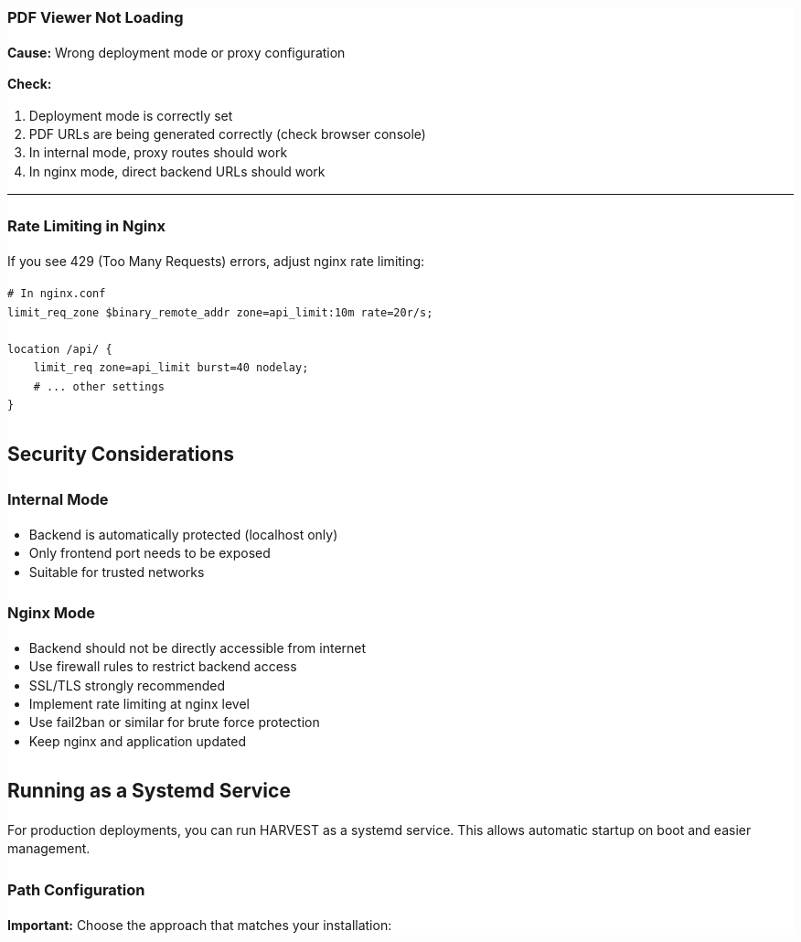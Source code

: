 
### PDF Viewer Not Loading

**Cause:** Wrong deployment mode or proxy configuration

**Check:**
1. Deployment mode is correctly set
2. PDF URLs are being generated correctly (check browser console)
3. In internal mode, proxy routes should work
4. In nginx mode, direct backend URLs should work

---

### Rate Limiting in Nginx

If you see 429 (Too Many Requests) errors, adjust nginx rate limiting:

```nginx
# In nginx.conf
limit_req_zone $binary_remote_addr zone=api_limit:10m rate=20r/s;

location /api/ {
    limit_req zone=api_limit burst=40 nodelay;
    # ... other settings
}
```

## Security Considerations

### Internal Mode

- Backend is automatically protected (localhost only)
- Only frontend port needs to be exposed
- Suitable for trusted networks

### Nginx Mode

- Backend should not be directly accessible from internet
- Use firewall rules to restrict backend access
- SSL/TLS strongly recommended
- Implement rate limiting at nginx level
- Use fail2ban or similar for brute force protection
- Keep nginx and application updated

## Running as a Systemd Service

For production deployments, you can run HARVEST as a systemd service. This allows automatic startup on boot and easier management.

### Path Configuration

**Important:** Choose the approach that matches your installation:
